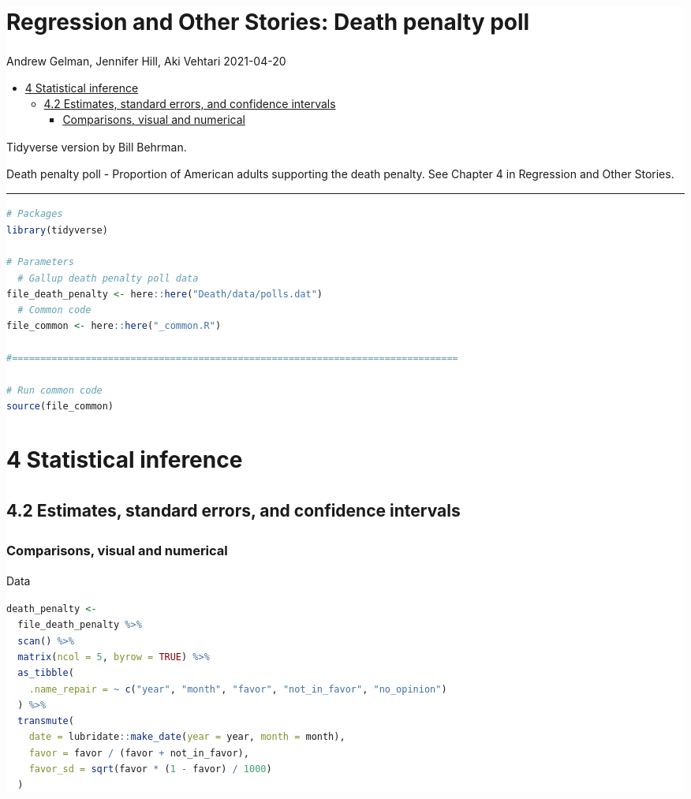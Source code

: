 Regression and Other Stories: Death penalty poll
================
Andrew Gelman, Jennifer Hill, Aki Vehtari
2021-04-20

-   [4 Statistical inference](#4-statistical-inference)
    -   [4.2 Estimates, standard errors, and confidence
        intervals](#42-estimates-standard-errors-and-confidence-intervals)
        -   [Comparisons, visual and
            numerical](#comparisons-visual-and-numerical)

Tidyverse version by Bill Behrman.

Death penalty poll - Proportion of American adults supporting the death
penalty. See Chapter 4 in Regression and Other Stories.

------------------------------------------------------------------------

``` r
# Packages
library(tidyverse)

# Parameters
  # Gallup death penalty poll data
file_death_penalty <- here::here("Death/data/polls.dat")
  # Common code
file_common <- here::here("_common.R")

#===============================================================================

# Run common code
source(file_common)
```

# 4 Statistical inference

## 4.2 Estimates, standard errors, and confidence intervals

### Comparisons, visual and numerical

Data

``` r
death_penalty <- 
  file_death_penalty %>% 
  scan() %>% 
  matrix(ncol = 5, byrow = TRUE) %>% 
  as_tibble(
    .name_repair = ~ c("year", "month", "favor", "not_in_favor", "no_opinion")
  ) %>% 
  transmute(
    date = lubridate::make_date(year = year, month = month),
    favor = favor / (favor + not_in_favor),
    favor_sd = sqrt(favor * (1 - favor) / 1000)
  )
```
